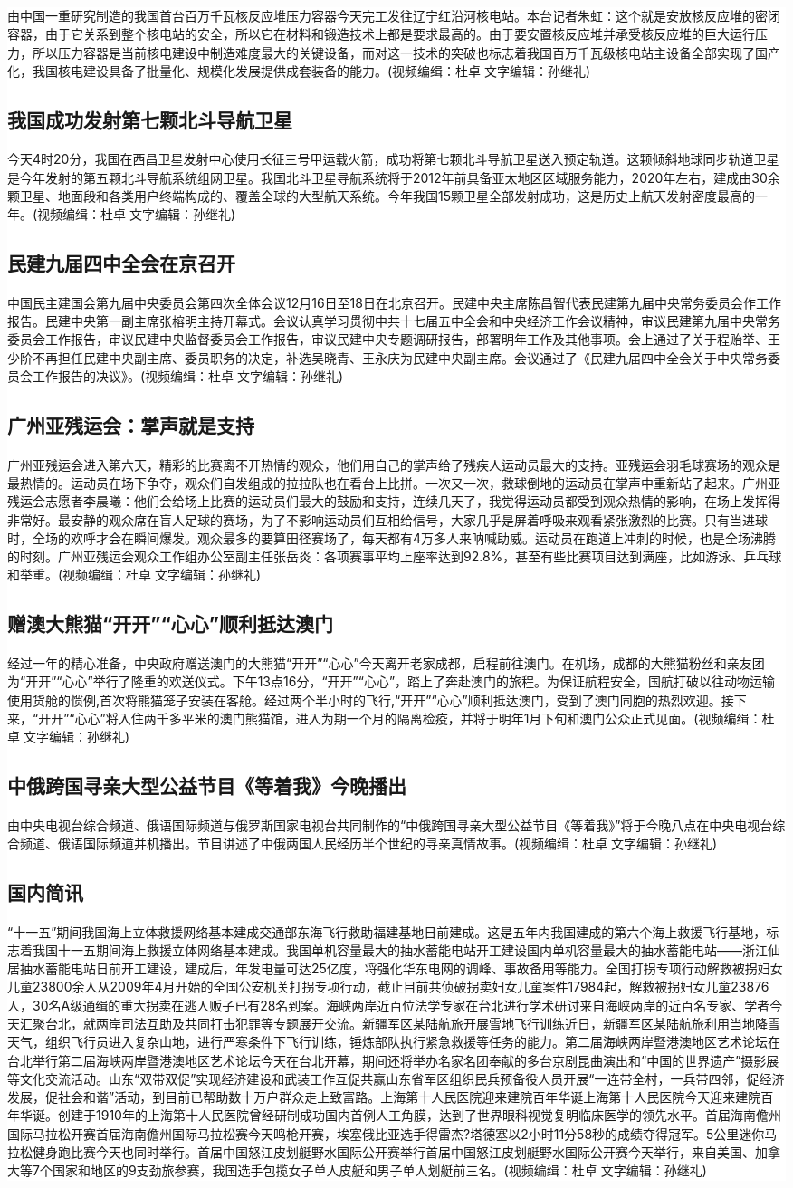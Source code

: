 
由中国一重研究制造的我国首台百万千瓦核反应堆压力容器今天完工发往辽宁红沿河核电站。本台记者朱虹：这个就是安放核反应堆的密闭容器，由于它关系到整个核电站的安全，所以它在材料和锻造技术上都是要求最高的。由于要安置核反应堆并承受核反应堆的巨大运行压力，所以压力容器是当前核电建设中制造难度最大的关键设备，而对这一技术的突破也标志着我国百万千瓦级核电站主设备全部实现了国产化，我国核电建设具备了批量化、规模化发展提供成套装备的能力。(视频编缉：杜卓 文字编辑：孙继礼)


## 我国成功发射第七颗北斗导航卫星


今天4时20分，我国在西昌卫星发射中心使用长征三号甲运载火箭，成功将第七颗北斗导航卫星送入预定轨道。这颗倾斜地球同步轨道卫星是今年发射的第五颗北斗导航系统组网卫星。我国北斗卫星导航系统将于2012年前具备亚太地区区域服务能力，2020年左右，建成由30余颗卫星、地面段和各类用户终端构成的、覆盖全球的大型航天系统。今年我国15颗卫星全部发射成功，这是历史上航天发射密度最高的一年。(视频编缉：杜卓 文字编辑：孙继礼)


## 民建九届四中全会在京召开


中国民主建国会第九届中央委员会第四次全体会议12月16日至18日在北京召开。民建中央主席陈昌智代表民建第九届中央常务委员会作工作报告。民建中央第一副主席张榕明主持开幕式。会议认真学习贯彻中共十七届五中全会和中央经济工作会议精神，审议民建第九届中央常务委员会工作报告，审议民建中央监督委员会工作报告，审议民建中央专题调研报告，部署明年工作及其他事项。会上通过了关于程贻举、王少阶不再担任民建中央副主席、委员职务的决定，补选吴晓青、王永庆为民建中央副主席。会议通过了《民建九届四中全会关于中央常务委员会工作报告的决议》。(视频编缉：杜卓 文字编辑：孙继礼)


## 广州亚残运会：掌声就是支持


广州亚残运会进入第六天，精彩的比赛离不开热情的观众，他们用自己的掌声给了残疾人运动员最大的支持。亚残运会羽毛球赛场的观众是最热情的。运动员在场下争夺，观众们自发组成的拉拉队也在看台上比拼。一次又一次，救球倒地的运动员在掌声中重新站了起来。广州亚残运会志愿者李晨曦：他们会给场上比赛的运动员们最大的鼓励和支持，连续几天了，我觉得运动员都受到观众热情的影响，在场上发挥得非常好。最安静的观众席在盲人足球的赛场，为了不影响运动员们互相给信号，大家几乎是屏着呼吸来观看紧张激烈的比赛。只有当进球时，全场的欢呼才会在瞬间爆发。观众最多的要算田径赛场了，每天都有4万多人来呐喊助威。运动员在跑道上冲刺的时候，也是全场沸腾的时刻。广州亚残运会观众工作组办公室副主任张岳炎：各项赛事平均上座率达到92.8%，甚至有些比赛项目达到满座，比如游泳、乒乓球和举重。(视频编缉：杜卓 文字编辑：孙继礼)


## 赠澳大熊猫“开开”“心心”顺利抵达澳门


经过一年的精心准备，中央政府赠送澳门的大熊猫“开开”“心心”今天离开老家成都，启程前往澳门。在机场，成都的大熊猫粉丝和亲友团为“开开”“心心”举行了隆重的欢送仪式。下午13点16分，“开开”“心心”，踏上了奔赴澳门的旅程。为保证航程安全，国航打破以往动物运输使用货舱的惯例,首次将熊猫笼子安装在客舱。经过两个半小时的飞行,“开开”“心心”顺利抵达澳门，受到了澳门同胞的热烈欢迎。接下来，“开开”“心心”将入住两千多平米的澳门熊猫馆，进入为期一个月的隔离检疫，并将于明年1月下旬和澳门公众正式见面。(视频编缉：杜卓 文字编辑：孙继礼)


## 中俄跨国寻亲大型公益节目《等着我》今晚播出


由中央电视台综合频道、俄语国际频道与俄罗斯国家电视台共同制作的“中俄跨国寻亲大型公益节目《等着我》”将于今晚八点在中央电视台综合频道、俄语国际频道并机播出。节目讲述了中俄两国人民经历半个世纪的寻亲真情故事。(视频编缉：杜卓 文字编辑：孙继礼)


## 国内简讯


“十一五”期间我国海上立体救援网络基本建成交通部东海飞行救助福建基地日前建成。这是五年内我国建成的第六个海上救援飞行基地，标志着我国十一五期间海上救援立体网络基本建成。我国单机容量最大的抽水蓄能电站开工建设国内单机容量最大的抽水蓄能电站——浙江仙居抽水蓄能电站日前开工建设，建成后，年发电量可达25亿度，将强化华东电网的调峰、事故备用等能力。全国打拐专项行动解救被拐妇女儿童23800余人从2009年4月开始的全国公安机关打拐专项行动，截止目前共侦破拐卖妇女儿童案件17984起，解救被拐妇女儿童23876人，30名A级通缉的重大拐卖在逃人贩子已有28名到案。海峡两岸近百位法学专家在台北进行学术研讨来自海峡两岸的近百名专家、学者今天汇聚台北，就两岸司法互助及共同打击犯罪等专题展开交流。新疆军区某陆航旅开展雪地飞行训练近日，新疆军区某陆航旅利用当地降雪天气，组织飞行员进入复杂山地，进行严寒条件下飞行训练，锤炼部队执行紧急救援等任务的能力。第二届海峡两岸暨港澳地区艺术论坛在台北举行第二届海峡两岸暨港澳地区艺术论坛今天在台北开幕，期间还将举办名家名团奉献的多台京剧昆曲演出和“中国的世界遗产”摄影展等文化交流活动。山东“双带双促”实现经济建设和武装工作互促共赢山东省军区组织民兵预备役人员开展“一连带全村，一兵带四邻，促经济发展，促社会和谐”活动，到目前已帮助数十万户群众走上致富路。上海第十人民医院迎来建院百年华诞上海第十人民医院今天迎来建院百年华诞。创建于1910年的上海第十人民医院曾经研制成功国内首例人工角膜，达到了世界眼科视觉复明临床医学的领先水平。首届海南儋州国际马拉松开赛首届海南儋州国际马拉松赛今天鸣枪开赛，埃塞俄比亚选手得雷杰?塔德塞以2小时11分58秒的成绩夺得冠军。5公里迷你马拉松健身跑比赛今天也同时举行。首届中国怒江皮划艇野水国际公开赛举行首届中国怒江皮划艇野水国际公开赛今天举行，来自美国、加拿大等7个国家和地区的9支劲旅参赛，我国选手包揽女子单人皮艇和男子单人划艇前三名。(视频编缉：杜卓 文字编辑：孙继礼)
